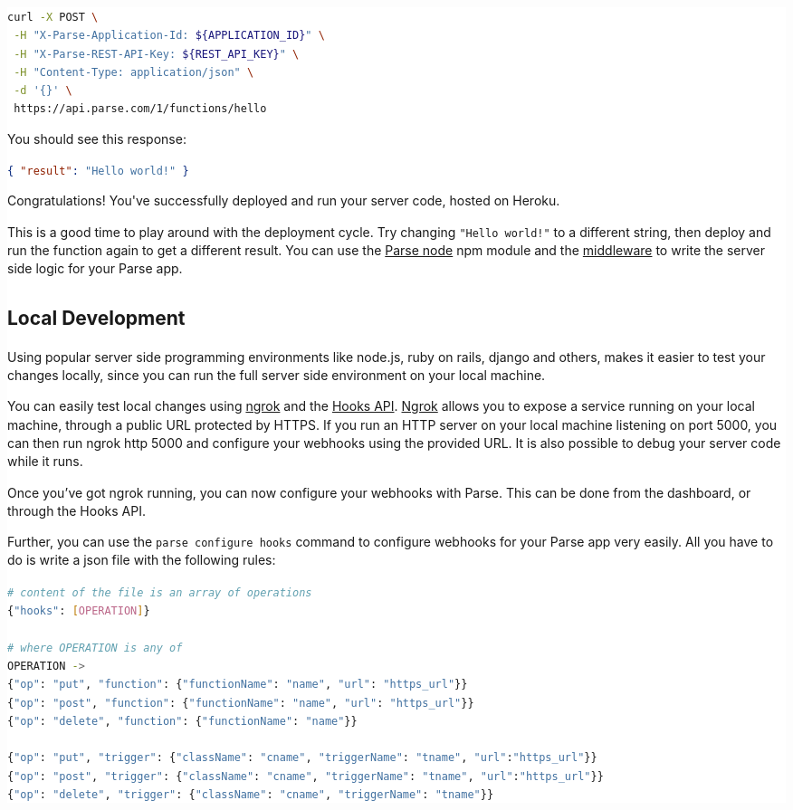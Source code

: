 ```bash
curl -X POST \
 -H "X-Parse-Application-Id: ${APPLICATION_ID}" \
 -H "X-Parse-REST-API-Key: ${REST_API_KEY}" \
 -H "Content-Type: application/json" \
 -d '{}' \
 https://api.parse.com/1/functions/hello
```

You should see this response:

```json
{ "result": "Hello world!" }
```

Congratulations! You've successfully deployed and run your server code, hosted on Heroku.

This is a good time to play around with the deployment cycle.
Try changing `"Hello world!"` to a different string, then deploy and run the function again to get a different result.
You can use the [Parse node](https://www.npmjs.com/package/parse) npm module and the [middleware](http://blog.parse.com/learn/using-node-js-with-parse/)
to write the server side logic for your Parse app.

## Local Development
Using popular server side programming environments like node.js, ruby on rails, django and others, makes it easier to test your changes locally,
since you can run the full server side environment on your local machine.

You can easily test local changes using [ngrok](https://ngrok.com/) and the [Hooks API](https://parse.com/docs/rest/guide#hooks).
[Ngrok](https://ngrok.com/) allows you to expose a service running on your local machine, through a public URL protected by HTTPS.
If you run an HTTP server on your local machine listening on port 5000, you can then run ngrok http 5000 and configure your webhooks using the provided URL.
It is also possible to debug your server code while it runs.

Once you’ve got ngrok running, you can now configure your webhooks with Parse.
This can be done from the dashboard, or through the Hooks API. 

Further, you can use the `parse configure hooks` command to configure webhooks for your Parse app very easily.
All you have to do is write a json file with the following rules:

```bash
# content of the file is an array of operations
{"hooks": [OPERATION]}

# where OPERATION is any of
OPERATION ->
{"op": "put", "function": {"functionName": "name", "url": "https_url"}}
{"op": "post", "function": {"functionName": "name", "url": "https_url"}}
{"op": "delete", "function": {"functionName": "name"}}

{"op": "put", "trigger": {"className": "cname", "triggerName": "tname", "url":"https_url"}}
{"op": "post", "trigger": {"className": "cname", "triggerName": "tname", "url":"https_url"}}
{"op": "delete", "trigger": {"className": "cname", "triggerName": "tname"}}
```

